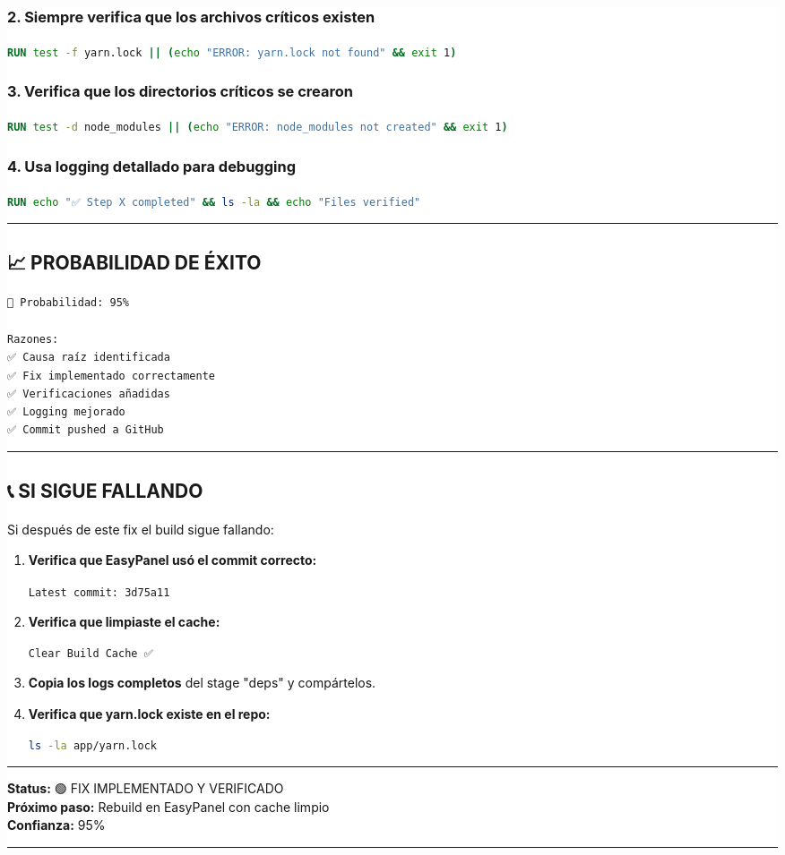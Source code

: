 ### 2. Siempre verifica que los archivos críticos existen

```dockerfile
RUN test -f yarn.lock || (echo "ERROR: yarn.lock not found" && exit 1)
```

### 3. Verifica que los directorios críticos se crearon

```dockerfile
RUN test -d node_modules || (echo "ERROR: node_modules not created" && exit 1)
```

### 4. Usa logging detallado para debugging

```dockerfile
RUN echo "✅ Step X completed" && ls -la && echo "Files verified"
```

---

## 📈 PROBABILIDAD DE ÉXITO

```
🎯 Probabilidad: 95%

Razones:
✅ Causa raíz identificada
✅ Fix implementado correctamente
✅ Verificaciones añadidas
✅ Logging mejorado
✅ Commit pushed a GitHub
```

---

## 📞 SI SIGUE FALLANDO

Si después de este fix el build sigue fallando:

1. **Verifica que EasyPanel usó el commit correcto:**
   ```
   Latest commit: 3d75a11
   ```

2. **Verifica que limpiaste el cache:**
   ```
   Clear Build Cache ✅
   ```

3. **Copia los logs completos** del stage "deps" y compártelos.

4. **Verifica que yarn.lock existe en el repo:**
   ```bash
   ls -la app/yarn.lock
   ```

---

**Status:** 🟢 FIX IMPLEMENTADO Y VERIFICADO  
**Próximo paso:** Rebuild en EasyPanel con cache limpio  
**Confianza:** 95%

---
